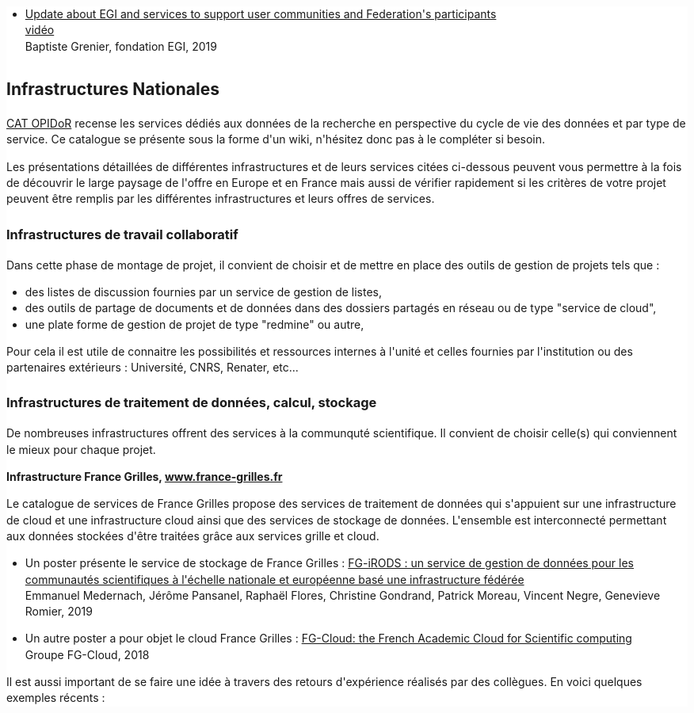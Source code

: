 * [Update about EGI and services to support user communities and Federation's participants](https://jcad2019.sciencesconf.org/data/EGI_update_about_services_2019_10_10_JCAD_v3_vf.pdf)      
    [vidéo](https://prismes.univ-toulouse.fr/player.php?code=4Q88P63z&width=100%&height=100%)   
    Baptiste Grenier, fondation EGI, 2019

## Infrastructures Nationales

[CAT OPIDoR](https://cat.opidor.fr/index.php/Cat_OPIDoR,_wiki_des_services_d%C3%A9di%C3%A9s_aux_donn%C3%A9es_de_la_recherche) recense les services dédiés aux données de la recherche 
en perspective du cycle de vie des données et par type de service. Ce catalogue se présente sous la forme d'un wiki, n'hésitez donc pas à le compléter si besoin. 

Les présentations détaillées de différentes infrastructures et de leurs services citées ci-dessous peuvent vous permettre à la fois de découvrir le large paysage de l'offre en Europe et en France mais aussi de vérifier rapidement si les critères de votre projet peuvent être remplis par les différentes infrastructures et leurs offres de services.

### Infrastructures de travail collaboratif

Dans cette phase de montage de projet, il convient de choisir et de mettre en place des outils de gestion de projets tels que : 
- des listes de discussion fournies par un service de gestion de listes,
- des outils de partage de documents et de données dans des dossiers partagés en réseau ou de type "service de cloud",
- une plate forme de gestion de projet de type "redmine" ou autre,

Pour cela il est utile de connaitre les possibilités et ressources internes à l'unité et celles fournies par l'institution ou des partenaires extérieurs : Université, CNRS, Renater, etc...


### Infrastructures de traitement de données, calcul, stockage

De nombreuses infrastructures offrent des services à la communquté scientifique. Il convient de choisir celle(s) qui conviennent le mieux pour chaque projet.


**Infrastructure France Grilles, www.france-grilles.fr**

Le catalogue de services de France Grilles propose des services de traitement de données qui s'appuient sur une infrastructure de cloud et une infrastructure cloud ainsi que des services de stockage de données. L'ensemble est interconnecté permettant aux données stockées d'être traitées grâce aux services grille et cloud.

* Un poster présente le service de stockage de France Grilles : [FG-iRODS : un service de gestion de données pour les communautés scientifiques à l'échelle nationale et européenne basé une infrastructure fédérée](https://jcad2019.sciencesconf.org/data/Poster_FG_iRODS_2019_JCAD.pdf)   
    Emmanuel Medernach, Jérôme Pansanel, Raphaël Flores, Christine Gondrand, Patrick Moreau, Vincent Negre, Genevieve Romier, 2019

* Un autre poster a pour objet le cloud France Grilles :  [FG-Cloud: the French Academic Cloud for Scientific computing](https://jcad2018.sciencesconf.org/data/Poster_FG_Cloud_2018.pdf)   
    Groupe FG-Cloud, 2018

Il est aussi important de se faire une idée à travers des retours d'expérience réalisés par des collègues. En voici quelques exemples récents :
